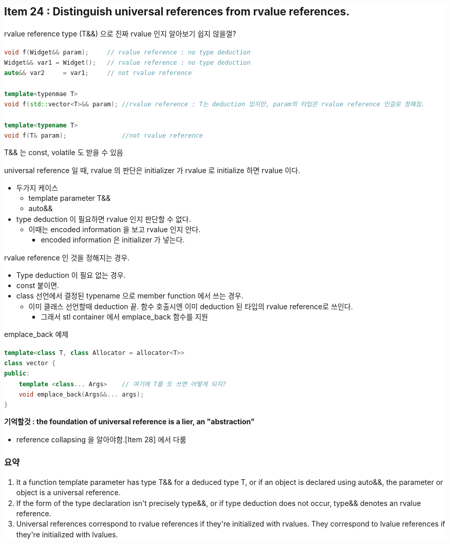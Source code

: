 ## Item 24 : Distinguish universal references from rvalue references.

rvalue reference type (T&&) 으로 진짜 rvalue 인지 알아보기 쉽지 않을껄?
```cpp
void f(Widget&& param);     // rvalue reference : no type deduction
Widget&& var1 = Widget();   // rvalue reference : no type deduction
auto&& var2     = var1;     // not rvalue reference

template<typenmae T>
void f(std::vector<T>&& param); //rvalue reference : T는 deduction 있지만, param의 타입은 rvalue reference 인걸로 정해짐.

template<typename T>
void f(T& param);               //not rvalue reference
```
T&& 는 const, volatile 도 받을 수 있음

universal reference 일 때, rvalue 의 판단은 initializer 가 rvalue 로 initialize 하면 rvalue 이다.
 * 두가지 케이스
    * template parameter T&&
    * auto&&
 * type deduction 이 필요하면 rvalue 인지 판단할 수 없다.
    * 이때는 encoded information 을 보고 rvalue 인지 안다.
        * encoded information 은 initializer 가 넣는다.

rvalue reference 인 것을 정해지는 경우.
 * Type deduction 이 필요 없는 경우.
 * const 붙이면.
 * class 선언에서 결정된 typename 으로 member function 에서 쓰는 경우.
    * 이미 클래스 선언할때 deduction 끝. 함수 호출시엔 이미 deduction 된 타입의 rvalue reference로 쓰인다.
        * 그래서 stl container 에서 emplace_back 함수를 지원

emplace_back 예제
```cpp
template<class T, class Allocator = allocator<T>>
class vector {
public:
    template <class... Args>    // 여기에 T를 또 쓰면 어떻게 되지?
    void emplace_back(Args&&... args);
}
```

**기억할것 : the foundation of universal reference is a lier, an "abstraction"**
 * reference collapsing 을 알아야함.[Item 28] 에서 다룸

### 요약
 1. It a function template parameter has type T&& for a deduced type T, or if an object is declared using auto&&, the parameter or object is a universal reference.
 2. If the form of the type declaration isn't precisely type&&, or if type deduction does not occur, type&& denotes an rvalue reference.
 3. Universal references correspond to rvalue references if they're initialized with rvalues. They correspond to lvalue references if they're initialized with lvalues.
